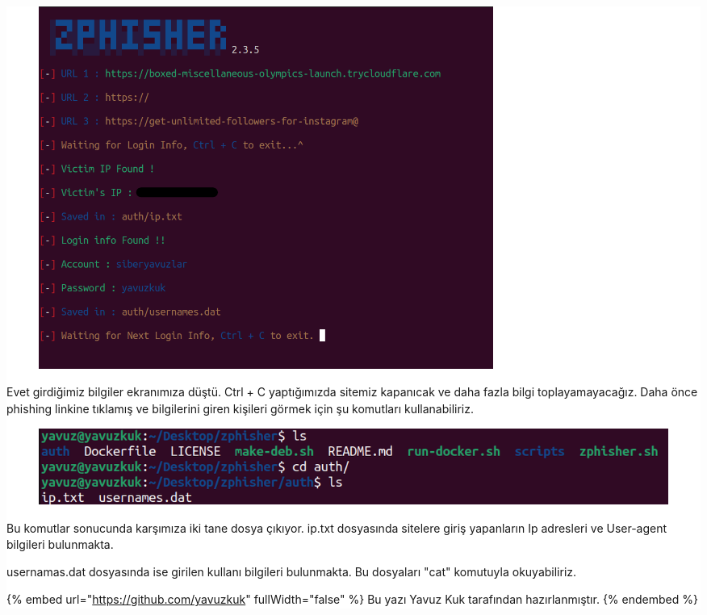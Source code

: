 <figure><img src="assets/zphisher/image (14).png" alt="" width="563"><figcaption></figcaption></figure>

Evet girdiğimiz bilgiler ekranımıza düştü. Ctrl + C yaptığımızda sitemiz kapanıcak ve daha fazla bilgi toplayamayacağız. Daha önce phishing linkine tıklamış ve bilgilerini giren kişileri görmek için şu komutları kullanabiliriz.

<figure><img src="assets/zphisher/image (15).png" alt=""><figcaption></figcaption></figure>

Bu komutlar sonucunda karşımıza iki tane dosya çıkıyor. ip.txt dosyasında sitelere giriş yapanların Ip adresleri ve User-agent bilgileri bulunmakta.

usernamas.dat dosyasında ise girilen kullanı bilgileri bulunmakta. Bu dosyaları "cat" komutuyla okuyabiliriz.

{% embed url="https://github.com/yavuzkuk" fullWidth="false" %}
Bu yazı Yavuz Kuk tarafından hazırlanmıştır.
{% endembed %}

